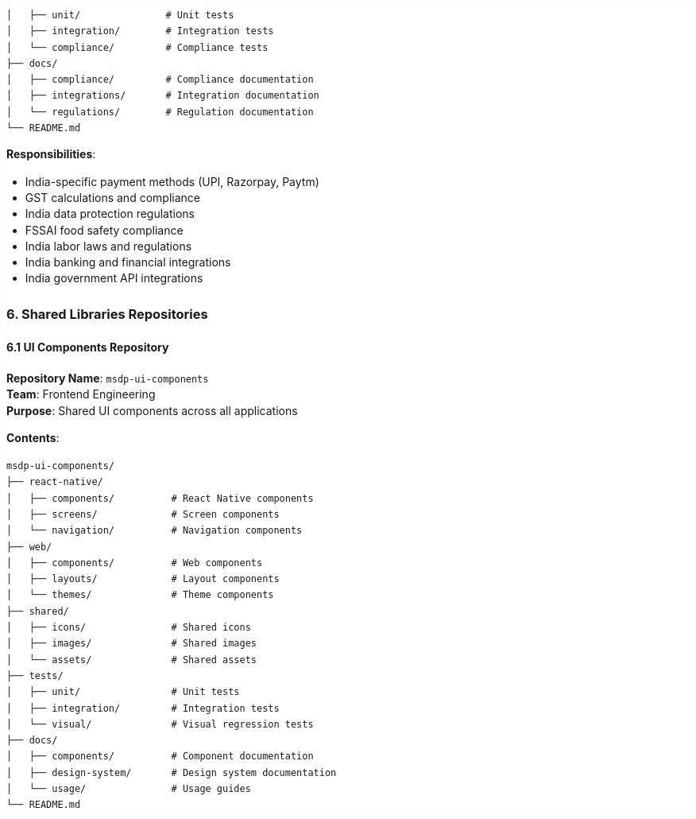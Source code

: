 ```
│   ├── unit/               # Unit tests
│   ├── integration/        # Integration tests
│   └── compliance/         # Compliance tests
├── docs/
│   ├── compliance/         # Compliance documentation
│   ├── integrations/       # Integration documentation
│   └── regulations/        # Regulation documentation
└── README.md
```

**Responsibilities**:
- India-specific payment methods (UPI, Razorpay, Paytm)
- GST calculations and compliance
- India data protection regulations
- FSSAI food safety compliance
- India labor laws and regulations
- India banking and financial integrations
- India government API integrations

### **6. Shared Libraries Repositories**

#### **6.1 UI Components Repository**
**Repository Name**: `msdp-ui-components`  
**Team**: Frontend Engineering  
**Purpose**: Shared UI components across all applications

**Contents**:
```
msdp-ui-components/
├── react-native/
│   ├── components/          # React Native components
│   ├── screens/             # Screen components
│   └── navigation/          # Navigation components
├── web/
│   ├── components/          # Web components
│   ├── layouts/             # Layout components
│   └── themes/              # Theme components
├── shared/
│   ├── icons/               # Shared icons
│   ├── images/              # Shared images
│   └── assets/              # Shared assets
├── tests/
│   ├── unit/                # Unit tests
│   ├── integration/         # Integration tests
│   └── visual/              # Visual regression tests
├── docs/
│   ├── components/          # Component documentation
│   ├── design-system/       # Design system documentation
│   └── usage/               # Usage guides
└── README.md
```

